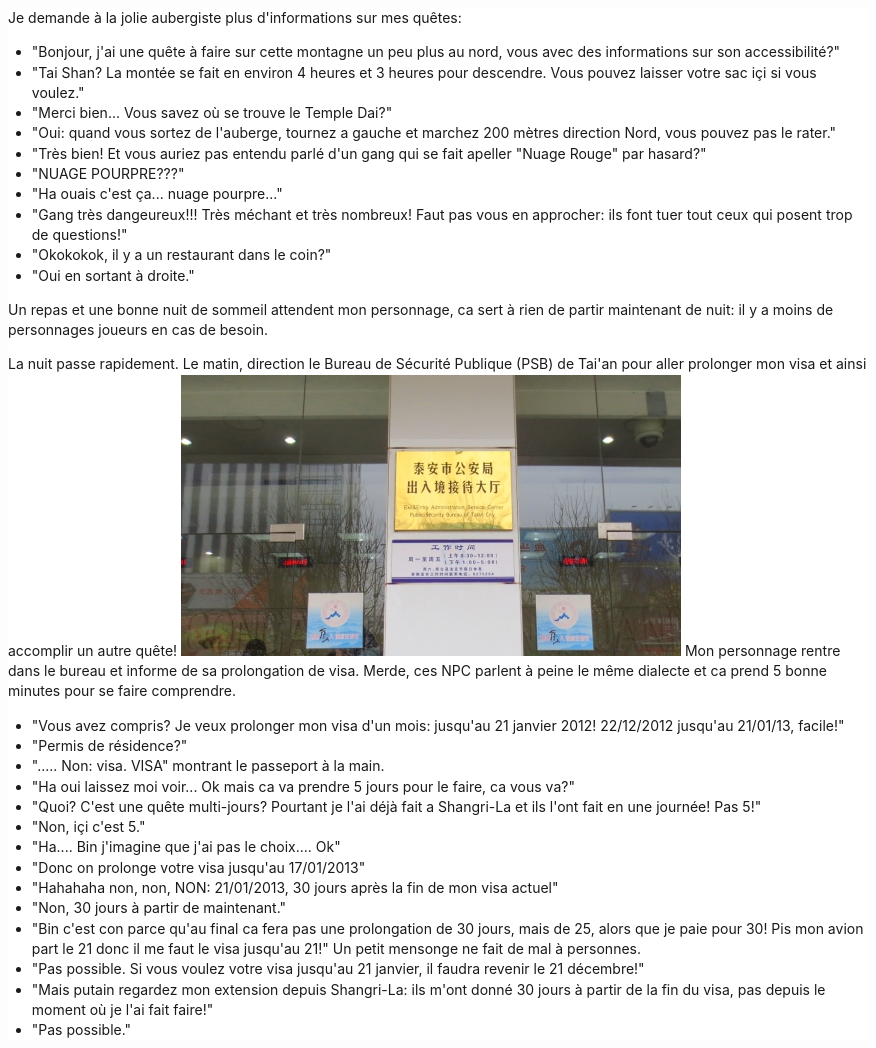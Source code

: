 Je demande &agrave; la jolie aubergiste plus d'informations sur mes qu&ecirc;tes:
<ul>
<li>&quot;Bonjour, j'ai une qu&ecirc;te &agrave; faire sur cette montagne un peu plus au nord, vous avec des informations sur son accessibilit&eacute;?&quot;</li>
<li>&quot;Tai Shan? La mont&eacute;e se fait en environ 4 heures et 3 heures pour descendre. Vous pouvez laisser votre sac içi si vous voulez.&quot;</li>
<li>&quot;Merci bien... Vous savez o&ugrave; se trouve le Temple Dai?&quot;</li>
<li>&quot;Oui: quand vous sortez de l'auberge, tournez a gauche et marchez 200 m&egrave;tres direction Nord, vous pouvez pas le rater.&quot;</li>
<li>&quot;Tr&egrave;s bien! Et vous auriez pas entendu parl&eacute; d'un gang qui se fait apeller &quot;Nuage Rouge&quot; par hasard?&quot;</li>
<li>&quot;NUAGE POURPRE???&quot;</li>
<li>&quot;Ha ouais c'est ça... nuage pourpre...&quot;</li>
<li>&quot;Gang tr&egrave;s dangeureux!!! Tr&egrave;s m&eacute;chant et tr&egrave;s nombreux! Faut pas vous en approcher: ils font tuer tout ceux qui posent trop de questions!&quot;</li>
<li>&quot;Okokokok, il y a un restaurant dans le coin?&quot;</li>
<li>&quot;Oui en sortant &agrave; droite.&quot;</li>
</ul>
Un repas et une bonne nuit de sommeil attendent mon personnage, ca sert &agrave; rien de partir maintenant de nuit: il y a moins de personnages joueurs en cas de besoin.

La nuit passe rapidement. Le matin, direction le Bureau de S&eacute;curit&eacute; Publique (PSB) de Tai'an pour aller prolonger mon visa et ainsi accomplir un autre qu&ecirc;te!
<a href="/index.php/photo?path=/medias/photos/chine/taian/image_4.jpg" title="Prolongation de visa &agrave; Taishan" class="entry-modalebox"><img src="/medias/photos/chine/taian/thumbs/image_4.jpg" width="500" height="281" /></a>
Mon personnage rentre dans le bureau et informe de sa prolongation de visa. Merde, ces NPC parlent &agrave; peine le m&ecirc;me dialecte et ca prend 5 bonne minutes pour se faire comprendre.
<ul>
<li>&quot;Vous avez compris? Je veux prolonger  mon visa d'un mois: jusqu'au 21 janvier 2012! 22/12/2012 jusqu'au 21/01/13, facile!&quot;</li>
<li>&quot;Permis de r&eacute;sidence?&quot;</li>
<li>&quot;..... Non: visa. VISA&quot; montrant le passeport &agrave; la main.</li>
<li>&quot;Ha oui laissez moi voir... Ok mais ca va prendre 5 jours pour le faire, ca vous va?&quot;</li>
<li>&quot;Quoi? C'est une qu&ecirc;te multi-jours? Pourtant je l'ai d&eacute;j&agrave; fait a Shangri-La et ils l'ont fait en une journ&eacute;e! Pas 5!&quot;</li>
<li>&quot;Non, içi c'est 5.&quot;</li>
<li>&quot;Ha.... Bin j'imagine que j'ai pas le choix.... Ok&quot;</li>
<li>&quot;Donc on prolonge votre visa jusqu'au 17/01/2013&quot;</li>
<li>&quot;Hahahaha non, non, NON: 21/01/2013, 30 jours apr&egrave;s la fin de mon visa actuel&quot;</li>
<li>&quot;Non, 30 jours &agrave; partir de maintenant.&quot;</li>
<li>&quot;Bin c'est con parce qu'au final ca fera pas une prolongation de 30 jours, mais de 25, alors que je paie pour 30! Pis mon avion part le 21 donc il me faut le visa jusqu'au 21!&quot; Un petit mensonge ne fait de mal &agrave; personnes.</li>
<li>&quot;Pas possible. Si vous voulez votre visa jusqu'au 21 janvier, il faudra revenir le 21 d&eacute;cembre!&quot;</li>
<li>&quot;Mais putain regardez mon extension depuis Shangri-La: ils m'ont donn&eacute; 30 jours &agrave; partir de la fin du visa, pas depuis le moment o&ugrave; je l'ai fait faire!&quot;</li>
<li>&quot;Pas possible.&quot;</li>